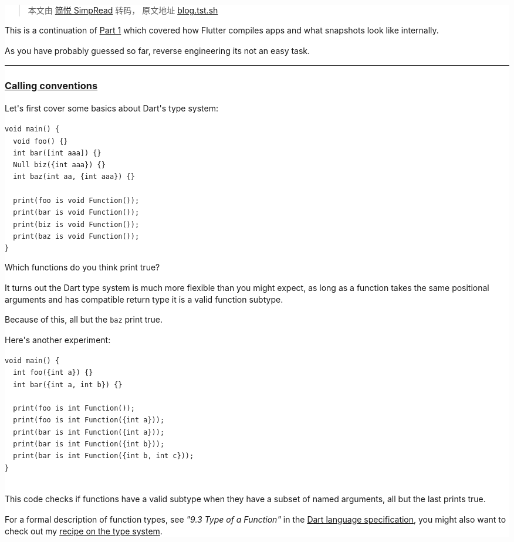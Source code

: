 > 本文由 [简悦 SimpRead](http://ksria.com/simpread/) 转码， 原文地址 [blog.tst.sh](https://blog.tst.sh/reverse-engineering-flutter-apps-part-2/)

This is a continuation of [Part 1](https://blog.tst.sh/reverse-engineering-flutter-apps-part-1/) which covered how Flutter compiles apps and what snapshots look like internally.

As you have probably guessed so far, reverse engineering its not an easy task.

* * *

### [Calling conventions](#calling-conventions)

Let's first cover some basics about Dart's type system:

```
void main() {
  void foo() {}
  int bar([int aaa]) {}
  Null biz({int aaa}) {}
  int baz(int aa, {int aaa}) {}
  
  print(foo is void Function());
  print(bar is void Function());
  print(biz is void Function());
  print(baz is void Function());
}

```

Which functions do you think print true?

It turns out the Dart type system is much more flexible than you might expect, as long as a function takes the same positional arguments and has compatible return type it is a valid function subtype.

Because of this, all but the `baz` print true.

Here's another experiment:

```
void main() {
  int foo({int a}) {}
  int bar({int a, int b}) {}
  
  print(foo is int Function());
  print(foo is int Function({int a}));
  print(bar is int Function({int a}));
  print(bar is int Function({int b}));
  print(bar is int Function({int b, int c}));
}


```

This code checks if functions have a valid subtype when they have a subset of named arguments, all but the last prints true.

For a formal description of function types, see _"9.3 Type of a Function"_ in the [Dart language specification](https://dart.dev/guides/language/specifications/DartLangSpec-v2.2.pdf), you might also want to check out my [recipe on the type system](https://recipes.tst.sh/docs/faq/type-system.html).
